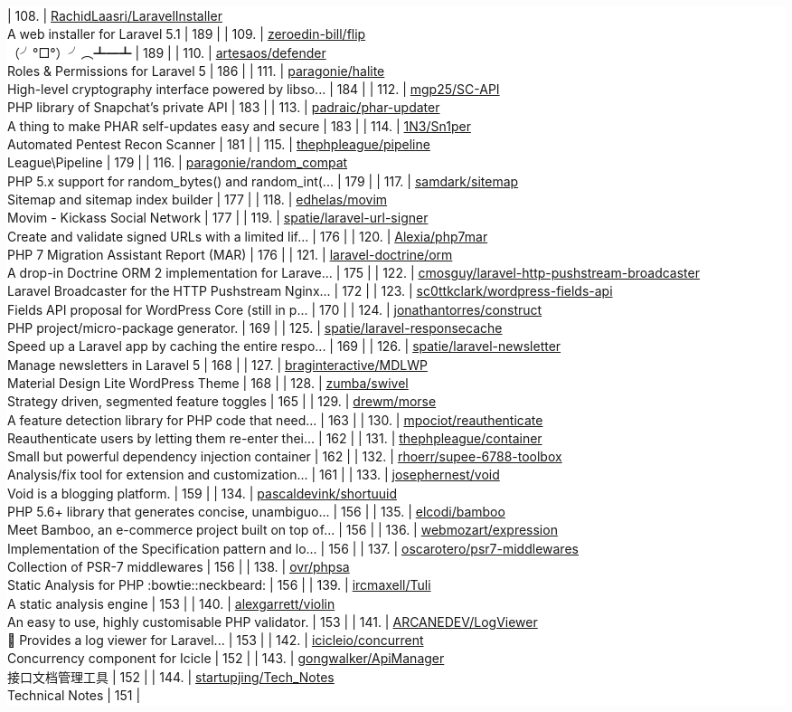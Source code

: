 | 108. | [RachidLaasri/LaravelInstaller](https://github.com/RachidLaasri/LaravelInstaller) <br/>A web installer for Laravel 5.1 | 189 |
| 109. | [zeroedin-bill/flip](https://github.com/zeroedin-bill/flip) <br/>（╯°□°）╯︵┻━┻ | 189 |
| 110. | [artesaos/defender](https://github.com/artesaos/defender) <br/>Roles & Permissions for Laravel 5 | 186 |
| 111. | [paragonie/halite](https://github.com/paragonie/halite) <br/>High-level cryptography interface powered by libso... | 184 |
| 112. | [mgp25/SC-API](https://github.com/mgp25/SC-API) <br/>PHP library of Snapchat’s private API | 183 |
| 113. | [padraic/phar-updater](https://github.com/padraic/phar-updater) <br/>A thing to make PHAR self-updates easy and secure | 183 |
| 114. | [1N3/Sn1per](https://github.com/1N3/Sn1per) <br/>Automated Pentest Recon Scanner | 181 |
| 115. | [thephpleague/pipeline](https://github.com/thephpleague/pipeline) <br/>League\Pipeline | 179 |
| 116. | [paragonie/random_compat](https://github.com/paragonie/random_compat) <br/>PHP 5.x support for random_bytes() and random_int(... | 179 |
| 117. | [samdark/sitemap](https://github.com/samdark/sitemap) <br/>Sitemap and sitemap index builder | 177 |
| 118. | [edhelas/movim](https://github.com/edhelas/movim) <br/>Movim - Kickass Social Network | 177 |
| 119. | [spatie/laravel-url-signer](https://github.com/spatie/laravel-url-signer) <br/>Create and validate signed URLs with a limited lif... | 176 |
| 120. | [Alexia/php7mar](https://github.com/Alexia/php7mar) <br/>PHP 7 Migration Assistant Report (MAR) | 176 |
| 121. | [laravel-doctrine/orm](https://github.com/laravel-doctrine/orm) <br/>A drop-in Doctrine ORM 2 implementation for Larave... | 175 |
| 122. | [cmosguy/laravel-http-pushstream-broadcaster](https://github.com/cmosguy/laravel-http-pushstream-broadcaster) <br/>Laravel Broadcaster for the HTTP Pushstream Nginx... | 172 |
| 123. | [sc0ttkclark/wordpress-fields-api](https://github.com/sc0ttkclark/wordpress-fields-api) <br/>Fields API proposal for WordPress Core (still in p... | 170 |
| 124. | [jonathantorres/construct](https://github.com/jonathantorres/construct) <br/>PHP project/micro-package generator. | 169 |
| 125. | [spatie/laravel-responsecache](https://github.com/spatie/laravel-responsecache) <br/>Speed up a Laravel app by caching the entire respo... | 169 |
| 126. | [spatie/laravel-newsletter](https://github.com/spatie/laravel-newsletter) <br/>Manage newsletters in Laravel 5 | 168 |
| 127. | [braginteractive/MDLWP](https://github.com/braginteractive/MDLWP) <br/>Material Design Lite WordPress Theme | 168 |
| 128. | [zumba/swivel](https://github.com/zumba/swivel) <br/>Strategy driven, segmented feature toggles | 165 |
| 129. | [drewm/morse](https://github.com/drewm/morse) <br/>A feature detection library for PHP code that need... | 163 |
| 130. | [mpociot/reauthenticate](https://github.com/mpociot/reauthenticate) <br/>Reauthenticate users by letting them re-enter thei... | 162 |
| 131. | [thephpleague/container](https://github.com/thephpleague/container) <br/>Small but powerful dependency injection container | 162 |
| 132. | [rhoerr/supee-6788-toolbox](https://github.com/rhoerr/supee-6788-toolbox) <br/>Analysis/fix tool for extension and customization... | 161 |
| 133. | [josephernest/void](https://github.com/josephernest/void) <br/>Void is a blogging platform. | 159 |
| 134. | [pascaldevink/shortuuid](https://github.com/pascaldevink/shortuuid) <br/>PHP 5.6+ library that generates concise, unambiguo... | 156 |
| 135. | [elcodi/bamboo](https://github.com/elcodi/bamboo) <br/>Meet Bamboo, an e-commerce project built on top of... | 156 |
| 136. | [webmozart/expression](https://github.com/webmozart/expression) <br/>Implementation of the Specification pattern and lo... | 156 |
| 137. | [oscarotero/psr7-middlewares](https://github.com/oscarotero/psr7-middlewares) <br/>Collection of PSR-7 middlewares | 156 |
| 138. | [ovr/phpsa](https://github.com/ovr/phpsa) <br/>Static Analysis for PHP :bowtie::neckbeard: | 156 |
| 139. | [ircmaxell/Tuli](https://github.com/ircmaxell/Tuli) <br/>A static analysis engine | 153 |
| 140. | [alexgarrett/violin](https://github.com/alexgarrett/violin) <br/>An easy to use, highly customisable PHP validator. | 153 |
| 141. | [ARCANEDEV/LogViewer](https://github.com/ARCANEDEV/LogViewer) <br/>:page_with_curl: Provides a log viewer for Laravel... | 153 |
| 142. | [icicleio/concurrent](https://github.com/icicleio/concurrent) <br/>Concurrency component for Icicle | 152 |
| 143. | [gongwalker/ApiManager](https://github.com/gongwalker/ApiManager) <br/>接口文档管理工具 | 152 |
| 144. | [startupjing/Tech_Notes](https://github.com/startupjing/Tech_Notes) <br/>Technical Notes | 151 |